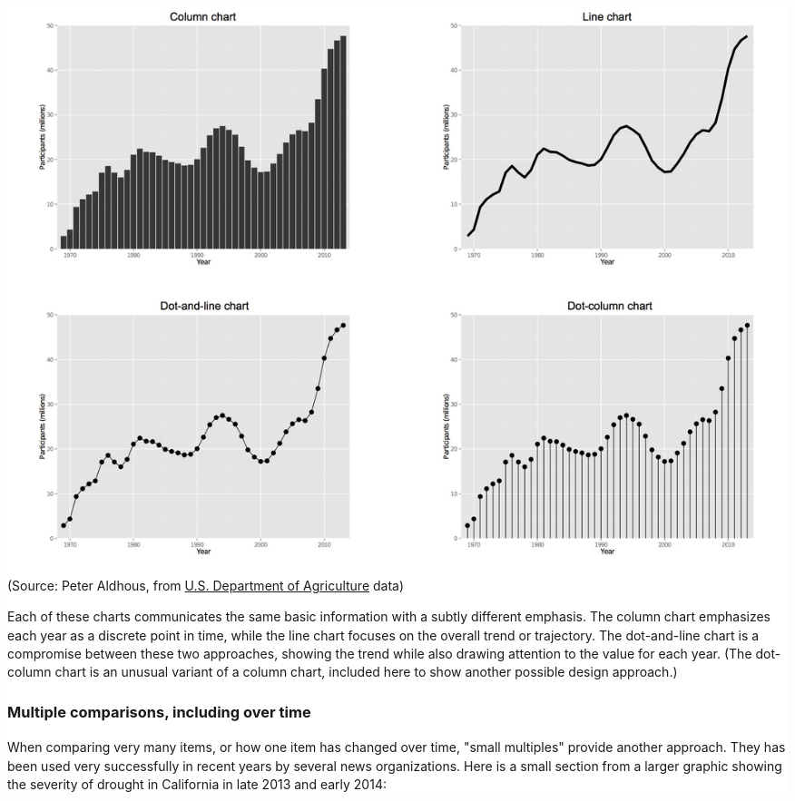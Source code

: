 ![](./img/class2_9.jpg)

(Source: Peter Aldhous, from [U.S. Department of Agriculture](http://www.fns.usda.gov/pd/supplemental-nutrition-assistance-program-snap) data)

Each of these charts communicates the same basic information with a subtly different emphasis. The column chart emphasizes each year as a discrete point in time, while the line chart focuses on the overall trend or trajectory. The dot-and-line chart is a compromise between these two approaches, showing the trend while also drawing attention to the value for each year. (The dot-column chart is an unusual variant of a column chart, included here to show another possible design approach.)


### Multiple comparisons, including over time

When comparing very many items, or how one item has changed over time, "small multiples" provide another approach. They has been used very successfully in recent years by several news organizations. Here is a small section from a larger graphic showing the severity of drought in California in late 2013 and early 2014:
